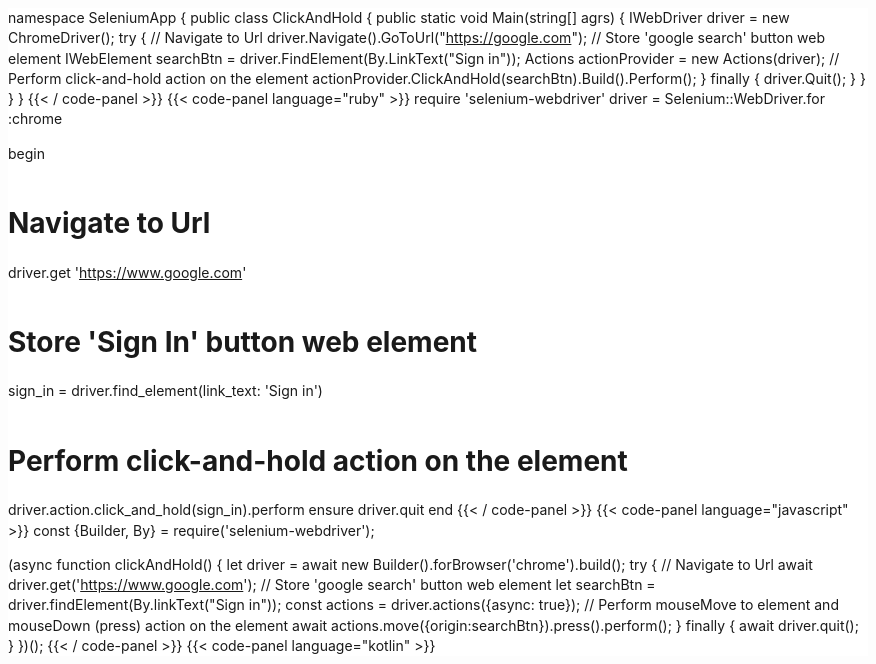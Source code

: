 namespace SeleniumApp
{
  public class ClickAndHold
  {
    public static void Main(string[] agrs)
    {
      IWebDriver driver = new ChromeDriver();
      try
      {
        // Navigate to Url
        driver.Navigate().GoToUrl("https://google.com");
        // Store 'google search' button web element
        IWebElement searchBtn = driver.FindElement(By.LinkText("Sign in"));
        Actions actionProvider = new Actions(driver);
        // Perform click-and-hold action on the element
        actionProvider.ClickAndHold(searchBtn).Build().Perform();
      }
      finally
      {
        driver.Quit();
      }
    }
  }
}
  {{< / code-panel >}}
  {{< code-panel language="ruby" >}}
require 'selenium-webdriver'
driver = Selenium::WebDriver.for :chrome

begin
  # Navigate to Url
  driver.get 'https://www.google.com'
  # Store 'Sign In' button web element
  sign_in = driver.find_element(link_text: 'Sign in')
  # Perform click-and-hold action on the element
  driver.action.click_and_hold(sign_in).perform
ensure
  driver.quit
end
  {{< / code-panel >}}
  {{< code-panel language="javascript" >}}
const {Builder, By} = require('selenium-webdriver');

(async function clickAndHold() {
  let driver = await new Builder().forBrowser('chrome').build();
  try {
    // Navigate to Url
    await driver.get('https://www.google.com');
    // Store 'google search' button web element
    let searchBtn = driver.findElement(By.linkText("Sign in"));
    const actions = driver.actions({async: true});
    // Perform mouseMove to element and mouseDown (press) action on the element
    await actions.move({origin:searchBtn}).press().perform();
  }
  finally {
    await driver.quit();
  }
})();
  {{< / code-panel >}}
  {{< code-panel language="kotlin" >}}